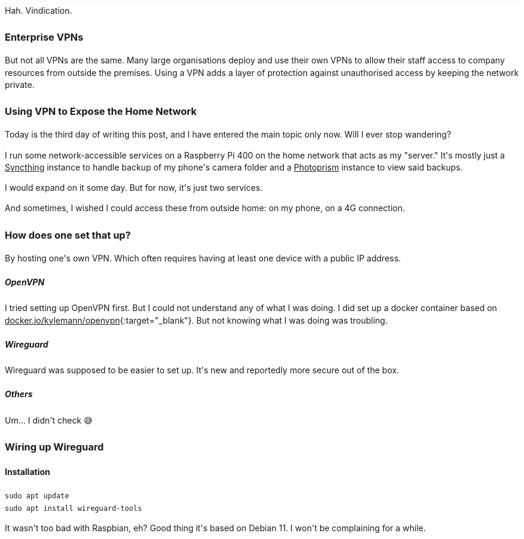 Hah. Vindication.

### Enterprise VPNs

But not all VPNs are the same. Many large organisations deploy
and use their own VPNs to allow their staff access to company
resources from outside the premises. Using a VPN adds a layer
of protection against unauthorised access by keeping the
network private.

### Using VPN to Expose the Home Network

Today is the third day of writing this post, and I have entered
the main topic only now. Will I ever stop wandering?

I run some network-accessible services on a Raspberry Pi 400
on the home network that acts as my "server." It's mostly just
a [Syncthing](https://syncthing.net) instance to handle backup
of my phone's camera folder
and a [Photoprism](https://photoprism.app) instance to view
said backups.

I would expand on it some day. But for now, it's just two
services.

And sometimes, I wished I could access these from outside
home: on my phone, on a 4G connection.

### How does one set that up?

By hosting one's own VPN. Which often requires
having at least one device with a public IP address.

##### OpenVPN

I tried setting up OpenVPN first. But I could not
understand any of what I was doing. I did set up a docker
container based on
[docker.io/kylemann/openvpn](https://hub.docker.com/r/kylemanna/openvpn/){:target="\_blank"}.
But not knowing what I was doing was troubling.

##### Wireguard

Wireguard was supposed to be easier to set up. It's new
and reportedly more secure out of the box.

##### Others

Um&hellip; I didn't check 😅

### Wiring up Wireguard

#### Installation
```
sudo apt update
sudo apt install wireguard-tools
```
It wasn't too bad with Raspbian, eh? Good thing it's based on
Debian 11. I won't be complaining for a while.
